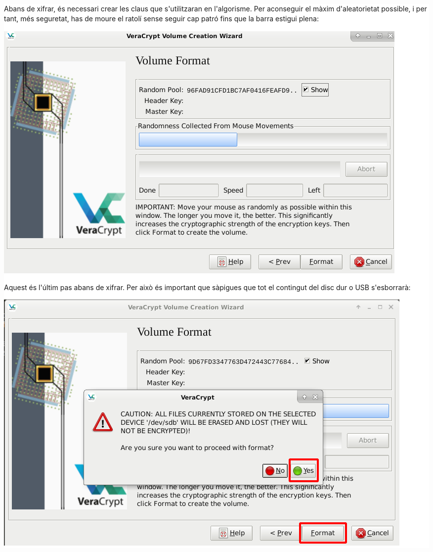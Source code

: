 Abans de xifrar, és necessari crear les claus que s'utilitzaran en l'algorisme. Per aconseguir el màxim d'aleatorietat possible, i per tant, més seguretat, has de moure el ratolí sense seguir cap patró fins que la barra estigui plena:

![](https://raw.githubusercontent.com/privacitat-anonimat/privacitat-anonimat.github.io/master/img/2020-05-31-veracrypt/usb11.png)

Aquest és l'últim pas abans de xifrar. Per això és important que sàpigues que tot el contingut del disc dur o USB s'esborrarà:

![](https://raw.githubusercontent.com/privacitat-anonimat/privacitat-anonimat.github.io/master/img/2020-05-31-veracrypt/usb12.png)
